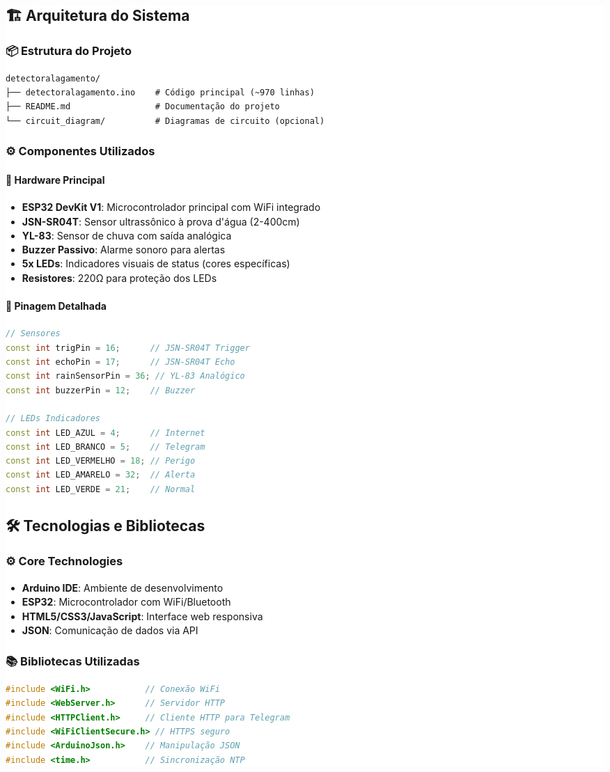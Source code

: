 ## 🏗️ Arquitetura do Sistema

### 📦 Estrutura do Projeto

```
detectoralagamento/
├── detectoralagamento.ino    # Código principal (~970 linhas)
├── README.md                 # Documentação do projeto
└── circuit_diagram/          # Diagramas de circuito (opcional)
```

### ⚙️ **Componentes Utilizados**

#### **🔌 Hardware Principal**
- **ESP32 DevKit V1**: Microcontrolador principal com WiFi integrado
- **JSN-SR04T**: Sensor ultrassônico à prova d'água (2-400cm)
- **YL-83**: Sensor de chuva com saída analógica
- **Buzzer Passivo**: Alarme sonoro para alertas
- **5x LEDs**: Indicadores visuais de status (cores específicas)
- **Resistores**: 220Ω para proteção dos LEDs

#### **📍 Pinagem Detalhada**
```cpp
// Sensores
const int trigPin = 16;      // JSN-SR04T Trigger
const int echoPin = 17;      // JSN-SR04T Echo  
const int rainSensorPin = 36; // YL-83 Analógico
const int buzzerPin = 12;    // Buzzer

// LEDs Indicadores
const int LED_AZUL = 4;      // Internet
const int LED_BRANCO = 5;    // Telegram
const int LED_VERMELHO = 18; // Perigo
const int LED_AMARELO = 32;  // Alerta
const int LED_VERDE = 21;    // Normal
```

## 🛠️ Tecnologias e Bibliotecas

### ⚙️ **Core Technologies**
- **Arduino IDE**: Ambiente de desenvolvimento
- **ESP32**: Microcontrolador com WiFi/Bluetooth
- **HTML5/CSS3/JavaScript**: Interface web responsiva
- **JSON**: Comunicação de dados via API

### 📚 **Bibliotecas Utilizadas**
```cpp
#include <WiFi.h>           // Conexão WiFi
#include <WebServer.h>      // Servidor HTTP
#include <HTTPClient.h>     // Cliente HTTP para Telegram
#include <WiFiClientSecure.h> // HTTPS seguro
#include <ArduinoJson.h>    // Manipulação JSON
#include <time.h>           // Sincronização NTP
```
